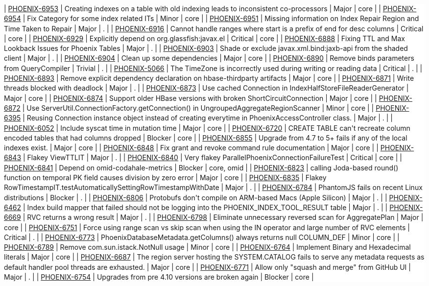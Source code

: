| [PHOENIX-6953](https://issues.apache.org/jira/browse/PHOENIX-6953) | Creating indexes on a table with old indexing leads to inconsistent co-processors |  Major | core |
| [PHOENIX-6954](https://issues.apache.org/jira/browse/PHOENIX-6954) | Fix Category for some index related ITs |  Minor | core |
| [PHOENIX-6951](https://issues.apache.org/jira/browse/PHOENIX-6951) | Missing information on Index Repair Region and Time Taken to Repair |  Major | . |
| [PHOENIX-6916](https://issues.apache.org/jira/browse/PHOENIX-6916) | Cannot handle ranges where start is a prefix of end for desc columns |  Critical | core |
| [PHOENIX-6929](https://issues.apache.org/jira/browse/PHOENIX-6929) | Explicitly depend on org.glassfish:javax.el |  Critical | core |
| [PHOENIX-6888](https://issues.apache.org/jira/browse/PHOENIX-6888) | Fixing TTL and Max Lookback Issues for Phoenix Tables |  Major | . |
| [PHOENIX-6903](https://issues.apache.org/jira/browse/PHOENIX-6903) | Shade or exclude javax.xml.bind:jaxb-api from the shaded client |  Major | . |
| [PHOENIX-6904](https://issues.apache.org/jira/browse/PHOENIX-6904) | Clean up some dependencies |  Major | core |
| [PHOENIX-6890](https://issues.apache.org/jira/browse/PHOENIX-6890) | Remove binds parameters from QueryCompiler |  Trivial | . |
| [PHOENIX-5066](https://issues.apache.org/jira/browse/PHOENIX-5066) | The TimeZone is incorrectly used during writing or reading data |  Critical | . |
| [PHOENIX-6893](https://issues.apache.org/jira/browse/PHOENIX-6893) | Remove explicit dependency declaration on hbase-thirdparty artifacts |  Major | core |
| [PHOENIX-6871](https://issues.apache.org/jira/browse/PHOENIX-6871) | Write threads blocked with deadlock |  Major | . |
| [PHOENIX-6873](https://issues.apache.org/jira/browse/PHOENIX-6873) | Use cached Connection in IndexHalfStoreFileReaderGenerator |  Major | core |
| [PHOENIX-6874](https://issues.apache.org/jira/browse/PHOENIX-6874) | Support older HBase versions with broken ShortCircuitConnection |  Major | core |
| [PHOENIX-6872](https://issues.apache.org/jira/browse/PHOENIX-6872) | Use ServerUtil.ConnectionFactory.getConnection() in UngroupedAggregateRegionScanner |  Minor | core |
| [PHOENIX-6395](https://issues.apache.org/jira/browse/PHOENIX-6395) | Reusing Connection instance object instead of creating everytime in PhoenixAccessController class. |  Major | . |
| [PHOENIX-6052](https://issues.apache.org/jira/browse/PHOENIX-6052) | Include syscat time in mutation time |  Major | core |
| [PHOENIX-6720](https://issues.apache.org/jira/browse/PHOENIX-6720) | CREATE TABLE can't recreate column encoded tables that had columns dropped |  Blocker | core |
| [PHOENIX-6855](https://issues.apache.org/jira/browse/PHOENIX-6855) | Upgrade from 4.7 to 5+ fails if any of the local indexes exist. |  Major | core |
| [PHOENIX-6848](https://issues.apache.org/jira/browse/PHOENIX-6848) | Fix grant and revoke command rule documentation |  Major | core |
| [PHOENIX-6843](https://issues.apache.org/jira/browse/PHOENIX-6843) | Flakey ViewTTLIT |  Major | . |
| [PHOENIX-6840](https://issues.apache.org/jira/browse/PHOENIX-6840) | Very flakey ParallelPhoenixConnectionFailureTest |  Critical | core |
| [PHOENIX-6841](https://issues.apache.org/jira/browse/PHOENIX-6841) | Depend on omid-codahale-metrics |  Blocker | core, omid |
| [PHOENIX-6823](https://issues.apache.org/jira/browse/PHOENIX-6823) | calling Joda-based round() function on temporal PK field causes division by zero error |  Major | core |
| [PHOENIX-6835](https://issues.apache.org/jira/browse/PHOENIX-6835) | Flakey RowTimestampIT.testAutomaticallySettingRowTimestampWithDate |  Major | . |
| [PHOENIX-6784](https://issues.apache.org/jira/browse/PHOENIX-6784) | PhantomJS fails on recent Linux distributions |  Blocker | . |
| [PHOENIX-6806](https://issues.apache.org/jira/browse/PHOENIX-6806) | Protobufs don't compile on ARM-based Macs (Apple Silicon) |  Major | . |
| [PHOENIX-6462](https://issues.apache.org/jira/browse/PHOENIX-6462) | Index build mapper that failed should not be logging into the PHOENIX\_INDEX\_TOOL\_RESULT table |  Major | . |
| [PHOENIX-6669](https://issues.apache.org/jira/browse/PHOENIX-6669) | RVC returns a wrong result |  Major | . |
| [PHOENIX-6798](https://issues.apache.org/jira/browse/PHOENIX-6798) | Eliminate unnecessary reversed scan for AggregatePlan |  Major | core |
| [PHOENIX-6751](https://issues.apache.org/jira/browse/PHOENIX-6751) | Force using range scan vs skip scan when using the IN operator and large number of RVC elements |  Critical | . |
| [PHOENIX-6773](https://issues.apache.org/jira/browse/PHOENIX-6773) | PhoenixDatabaseMetadata.getColumns() always returns null COLUMN\_DEF |  Minor | core |
| [PHOENIX-6789](https://issues.apache.org/jira/browse/PHOENIX-6789) | Remove com.sun.istack.NotNull usage |  Minor | core |
| [PHOENIX-6764](https://issues.apache.org/jira/browse/PHOENIX-6764) | Implement Binary and Hexadecimal literals |  Major | core |
| [PHOENIX-6687](https://issues.apache.org/jira/browse/PHOENIX-6687) | The region server hosting the SYSTEM.CATALOG fails to serve any metadata requests as default handler pool  threads are exhausted. |  Major | core |
| [PHOENIX-6771](https://issues.apache.org/jira/browse/PHOENIX-6771) | Allow only "squash and merge" from GitHub UI |  Major | . |
| [PHOENIX-6754](https://issues.apache.org/jira/browse/PHOENIX-6754) | Upgrades from pre 4.10 versions are broken again |  Blocker | core |
